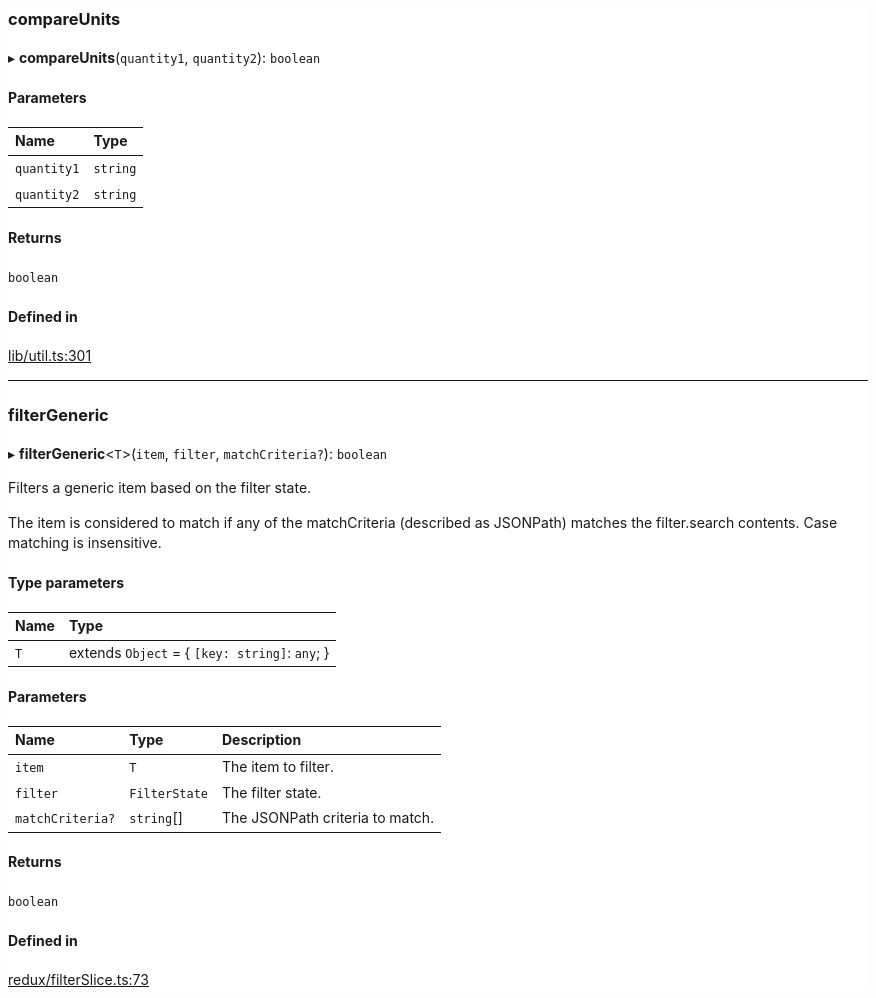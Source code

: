 ### compareUnits

▸ **compareUnits**(`quantity1`, `quantity2`): `boolean`

#### Parameters

| Name | Type |
| :------ | :------ |
| `quantity1` | `string` |
| `quantity2` | `string` |

#### Returns

`boolean`

#### Defined in

[lib/util.ts:301](https://github.com/headlamp-k8s/headlamp/blob/e3b4c5c7/frontend/src/lib/util.ts#L301)

___

### filterGeneric

▸ **filterGeneric**<`T`\>(`item`, `filter`, `matchCriteria?`): `boolean`

Filters a generic item based on the filter state.

The item is considered to match if any of the matchCriteria (described as JSONPath)
matches the filter.search contents. Case matching is insensitive.

#### Type parameters

| Name | Type |
| :------ | :------ |
| `T` | extends `Object` = { `[key: string]`: `any`;  } |

#### Parameters

| Name | Type | Description |
| :------ | :------ | :------ |
| `item` | `T` | The item to filter. |
| `filter` | `FilterState` | The filter state. |
| `matchCriteria?` | `string`[] | The JSONPath criteria to match. |

#### Returns

`boolean`

#### Defined in

[redux/filterSlice.ts:73](https://github.com/headlamp-k8s/headlamp/blob/e3b4c5c7/frontend/src/redux/filterSlice.ts#L73)

